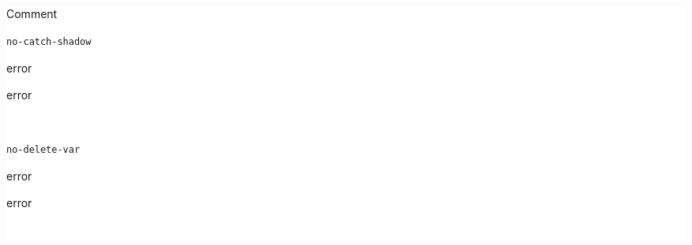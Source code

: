 

</th>
<th valign="top">

Comment



</th>
</tr>
<tr>
<td valign="top">

`no-catch-shadow`



</td>
<td valign="top">

error



</td>
<td valign="top">

error



</td>
<td valign="top">

 



</td>
</tr>
<tr>
<td valign="top">

`no-delete-var`



</td>
<td valign="top">

error



</td>
<td valign="top">

error



</td>
<td valign="top">

 


